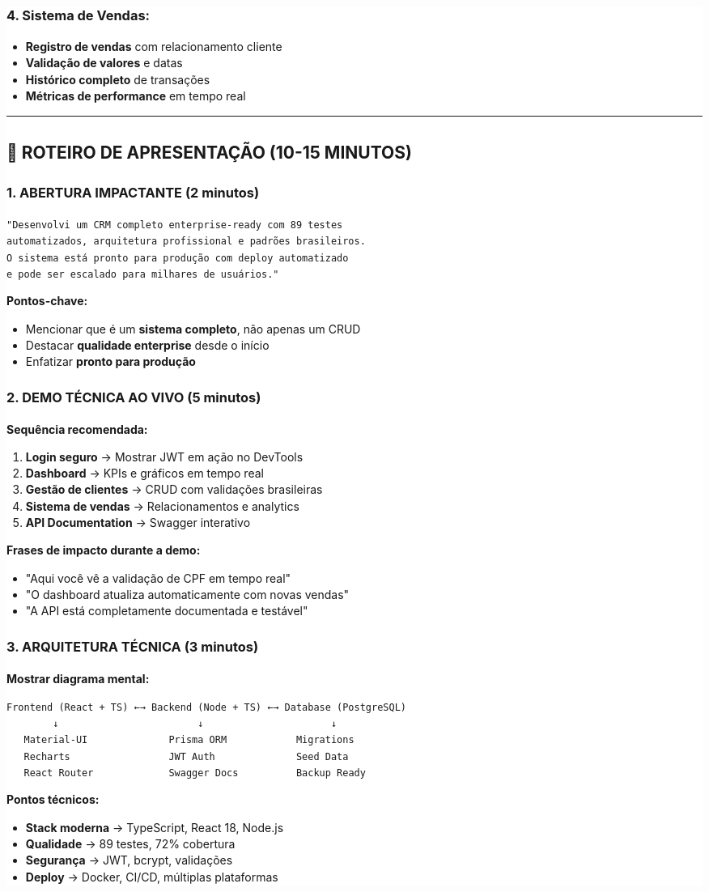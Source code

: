 ### **4. Sistema de Vendas:**
- **Registro de vendas** com relacionamento cliente
- **Validação de valores** e datas
- **Histórico completo** de transações
- **Métricas de performance** em tempo real

---

## 🚀 **ROTEIRO DE APRESENTAÇÃO (10-15 MINUTOS)**

### **1. ABERTURA IMPACTANTE (2 minutos)**
```
"Desenvolvi um CRM completo enterprise-ready com 89 testes 
automatizados, arquitetura profissional e padrões brasileiros. 
O sistema está pronto para produção com deploy automatizado 
e pode ser escalado para milhares de usuários."
```

**Pontos-chave:**
- Mencionar que é um **sistema completo**, não apenas um CRUD
- Destacar **qualidade enterprise** desde o início
- Enfatizar **pronto para produção**

### **2. DEMO TÉCNICA AO VIVO (5 minutos)**

**Sequência recomendada:**
1. **Login seguro** → Mostrar JWT em ação no DevTools
2. **Dashboard** → KPIs e gráficos em tempo real
3. **Gestão de clientes** → CRUD com validações brasileiras
4. **Sistema de vendas** → Relacionamentos e analytics
5. **API Documentation** → Swagger interativo

**Frases de impacto durante a demo:**
- "Aqui você vê a validação de CPF em tempo real"
- "O dashboard atualiza automaticamente com novas vendas"
- "A API está completamente documentada e testável"

### **3. ARQUITETURA TÉCNICA (3 minutos)**

**Mostrar diagrama mental:**
```
Frontend (React + TS) ←→ Backend (Node + TS) ←→ Database (PostgreSQL)
        ↓                        ↓                      ↓
   Material-UI              Prisma ORM            Migrations
   Recharts                 JWT Auth              Seed Data
   React Router             Swagger Docs          Backup Ready
```

**Pontos técnicos:**
- **Stack moderna** → TypeScript, React 18, Node.js
- **Qualidade** → 89 testes, 72% cobertura
- **Segurança** → JWT, bcrypt, validações
- **Deploy** → Docker, CI/CD, múltiplas plataformas
